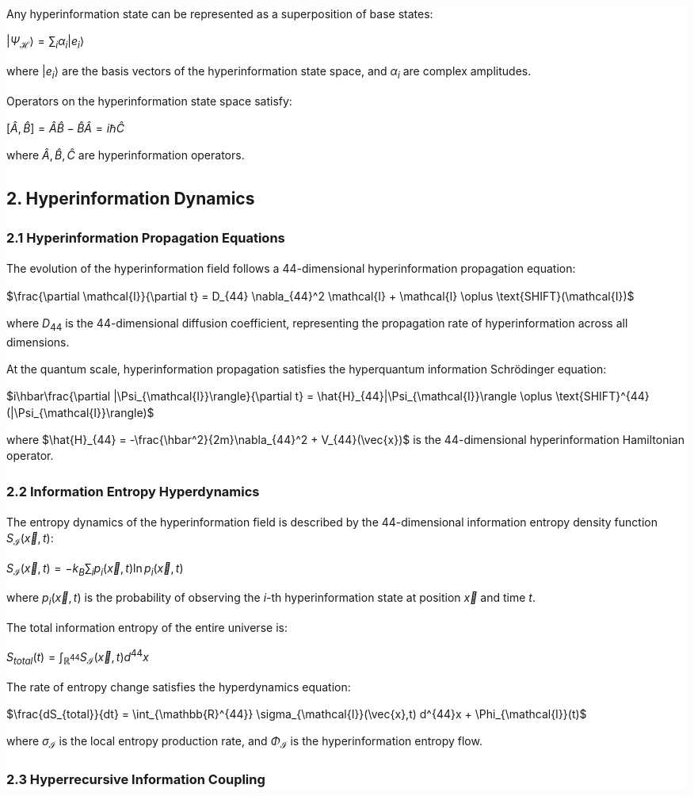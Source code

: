 Any hyperinformation state can be represented as a superposition of base states:

$`|\Psi_{\mathcal{H}}\rangle = \sum_{i} \alpha_i |e_i\rangle`$

where $`|e_i\rangle`$ are the basis vectors of the hyperinformation state space, and $`\alpha_i`$ are complex amplitudes.

Operators on the hyperinformation state space satisfy:

$`[\hat{A}, \hat{B}] = \hat{A}\hat{B} - \hat{B}\hat{A} = i\hbar\hat{C}`$

where $`\hat{A}, \hat{B}, \hat{C}`$ are hyperinformation operators.

## 2. Hyperinformation Dynamics

### 2.1 Hyperinformation Propagation Equations

The evolution of the hyperinformation field follows a 44-dimensional hyperinformation propagation equation:

$`\frac{\partial \mathcal{I}}{\partial t} = D_{44} \nabla_{44}^2 \mathcal{I} + \mathcal{I} \oplus \text{SHIFT}(\mathcal{I})`$

where $`D_{44}`$ is the 44-dimensional diffusion coefficient, representing the propagation rate of hyperinformation across all dimensions.

At the quantum scale, hyperinformation propagation satisfies the hyperquantum information Schrödinger equation:

$`i\hbar\frac{\partial |\Psi_{\mathcal{I}}\rangle}{\partial t} = \hat{H}_{44}|\Psi_{\mathcal{I}}\rangle \oplus \text{SHIFT}^{44}(|\Psi_{\mathcal{I}}\rangle)`$

where $`\hat{H}_{44} = -\frac{\hbar^2}{2m}\nabla_{44}^2 + V_{44}(\vec{x})`$ is the 44-dimensional hyperinformation Hamiltonian operator.

### 2.2 Information Entropy Hyperdynamics

The entropy dynamics of the hyperinformation field is described by the 44-dimensional information entropy density function $`S_{\mathcal{I}}(\vec{x},t)`$:

$`S_{\mathcal{I}}(\vec{x},t) = -k_B \sum_{i} p_i(\vec{x},t) \ln p_i(\vec{x},t)`$

where $`p_i(\vec{x},t)`$ is the probability of observing the $`i`$-th hyperinformation state at position $`\vec{x}`$ and time $`t`$.

The total information entropy of the entire universe is:

$`S_{total}(t) = \int_{\mathbb{R}^{44}} S_{\mathcal{I}}(\vec{x},t) d^{44}x`$

The rate of entropy change satisfies the hyperdynamics equation:

$`\frac{dS_{total}}{dt} = \int_{\mathbb{R}^{44}} \sigma_{\mathcal{I}}(\vec{x},t) d^{44}x + \Phi_{\mathcal{I}}(t)`$

where $`\sigma_{\mathcal{I}}`$ is the local entropy production rate, and $`\Phi_{\mathcal{I}}`$ is the hyperinformation entropy flow.

### 2.3 Hyperrecursive Information Coupling
